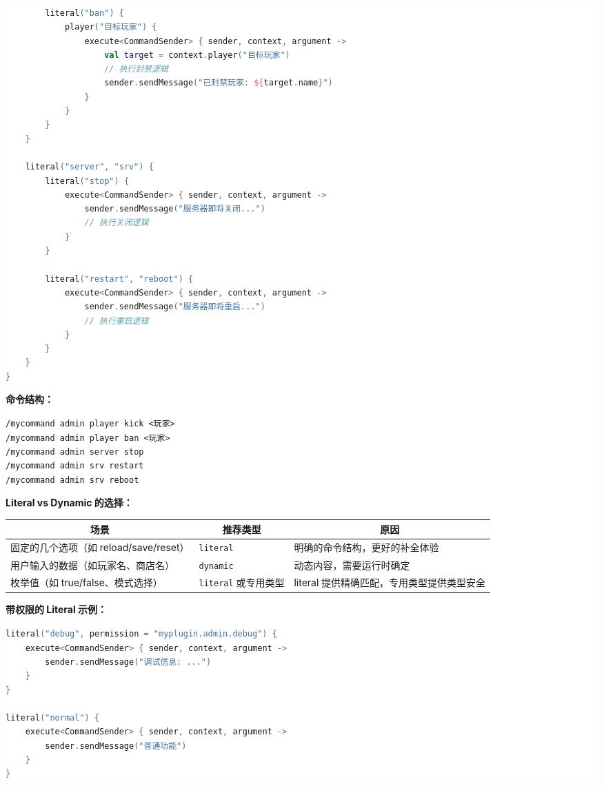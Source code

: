 ```kotlin
        literal("ban") {
            player("目标玩家") {
                execute<CommandSender> { sender, context, argument ->
                    val target = context.player("目标玩家")
                    // 执行封禁逻辑
                    sender.sendMessage("已封禁玩家: ${target.name}")
                }
            }
        }
    }

    literal("server", "srv") {
        literal("stop") {
            execute<CommandSender> { sender, context, argument ->
                sender.sendMessage("服务器即将关闭...")
                // 执行关闭逻辑
            }
        }

        literal("restart", "reboot") {
            execute<CommandSender> { sender, context, argument ->
                sender.sendMessage("服务器即将重启...")
                // 执行重启逻辑
            }
        }
    }
}
```

**命令结构：**
```
/mycommand admin player kick <玩家>
/mycommand admin player ban <玩家>
/mycommand admin server stop
/mycommand admin srv restart
/mycommand admin srv reboot
```

**Literal vs Dynamic 的选择：**

| 场景 | 推荐类型 | 原因 |
|------|---------|------|
| 固定的几个选项（如 reload/save/reset） | `literal` | 明确的命令结构，更好的补全体验 |
| 用户输入的数据（如玩家名、商店名） | `dynamic` | 动态内容，需要运行时确定 |
| 枚举值（如 true/false、模式选择） | `literal` 或专用类型 | literal 提供精确匹配，专用类型提供类型安全 |

**带权限的 Literal 示例：**

```kotlin
literal("debug", permission = "myplugin.admin.debug") {
    execute<CommandSender> { sender, context, argument ->
        sender.sendMessage("调试信息: ...")
    }
}

literal("normal") {
    execute<CommandSender> { sender, context, argument ->
        sender.sendMessage("普通功能")
    }
}
```
